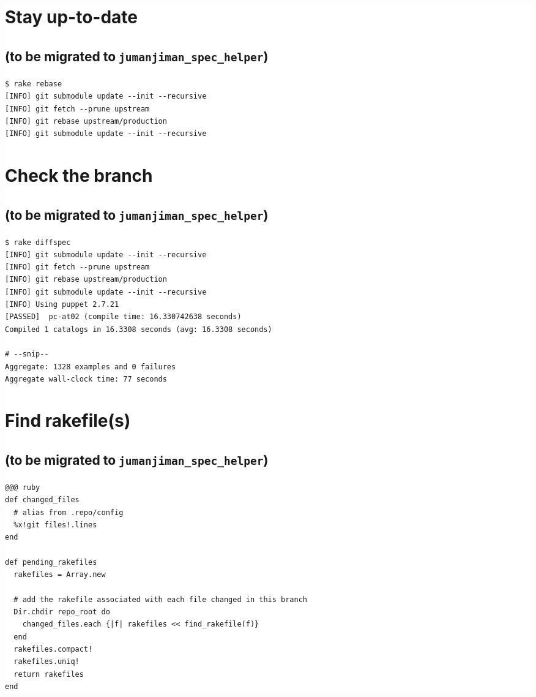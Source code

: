 
<!SLIDE bullets small transition=toss>
# Stay up-to-date
## (to be migrated to `jumanjiman_spec_helper`)

    $ rake rebase
    [INFO] git submodule update --init --recursive
    [INFO] git fetch --prune upstream
    [INFO] git rebase upstream/production
    [INFO] git submodule update --init --recursive



<!SLIDE bullets small transition=toss>
# Check the branch
## (to be migrated to `jumanjiman_spec_helper`)

    $ rake diffspec
    [INFO] git submodule update --init --recursive
    [INFO] git fetch --prune upstream
    [INFO] git rebase upstream/production
    [INFO] git submodule update --init --recursive
    [INFO] Using puppet 2.7.21
    [PASSED]  pc-at02 (compile time: 16.330742638 seconds)
    Compiled 1 catalogs in 16.3308 seconds (avg: 16.3308 seconds)

    # --snip--
    Aggregate: 1328 examples and 0 failures
    Aggregate wall-clock time: 77 seconds



<!SLIDE bullets smaller transition=toss>
# Find rakefile(s)
## (to be migrated to `jumanjiman_spec_helper`)

    @@@ ruby
    def changed_files
      # alias from .repo/config
      %x!git files!.lines
    end

    def pending_rakefiles
      rakefiles = Array.new

      # add the rakefile associated with each file changed in this branch
      Dir.chdir repo_root do
        changed_files.each {|f| rakefiles << find_rakefile(f)}
      end
      rakefiles.compact!
      rakefiles.uniq!
      return rakefiles
    end

